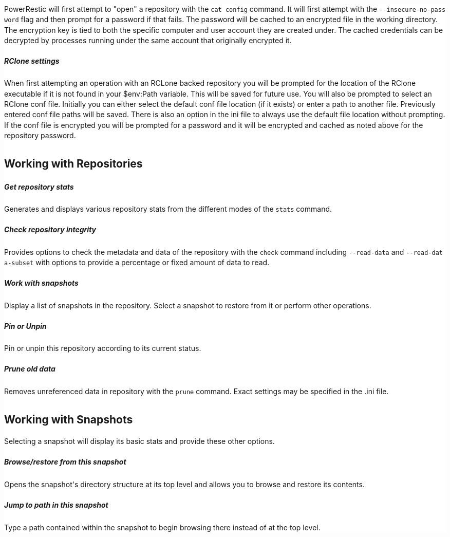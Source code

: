 PowerRestic will first attempt to "open" a repository with the `cat config` command.  It will  first attempt with the `--insecure-no-password` flag and then prompt for a password if that fails.  The password will be cached to an encrypted file in the working directory.  The encryption key is tied to both the specific computer and user account they are created under.  The cached credentials can be decrypted by processes running under the same account that originally encrypted it.

##### RClone settings

When first attempting an operation with an RCLone backed repository you will be prompted for the location of the RClone executable if it is not found in your $env:Path variable.  This will be saved for future use.  You will also be prompted to select an RClone conf file.  Initially you can either select the default conf file location (if it exists) or enter a path to another file.  Previously entered conf file paths will be saved.  There is also an option in the ini file to always use the default file location without prompting.  If the conf file is encrypted you will be prompted for a password and it will be encrypted and cached as noted above for the repository password.

## Working with Repositories

##### Get repository stats

Generates and displays various repository stats from the different modes of the `stats` command.

##### Check repository integrity

Provides options to check the metadata and data of the repository with the `check` command including `--read-data` and `--read-data-subset` with options to provide a percentage or fixed amount of data to read.

##### Work with snapshots

Display a list of snapshots in the repository.  Select a snapshot to restore from it or perform other operations.

##### Pin or Unpin

Pin or unpin this repository according to its current status.

##### Prune old data

Removes unreferenced data in repository with the `prune` command.  Exact settings may be specified in the .ini file.

## Working with Snapshots

Selecting a snapshot will display its basic stats and provide these other options.

##### Browse/restore from this snapshot

Opens the snapshot's directory structure at its top level and allows you to browse and restore its contents.

##### Jump to path in this snapshot

Type a path contained within the snapshot to begin browsing there instead of at the top level.
